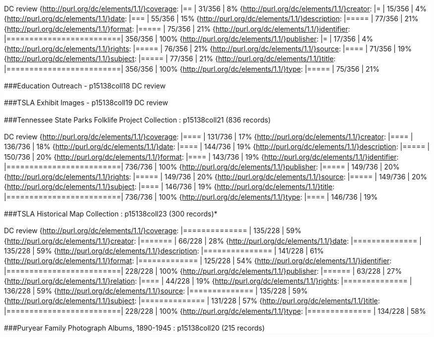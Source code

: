 DC review
   {http://purl.org/dc/elements/1.1/}coverage: |==                       |     31/356 |   8% 
    {http://purl.org/dc/elements/1.1/}creator: |=                        |     15/356 |   4% 
       {http://purl.org/dc/elements/1.1/}date: |===                      |     55/356 |  15% 
{http://purl.org/dc/elements/1.1/}description: |=====                    |     77/356 |  21% 
     {http://purl.org/dc/elements/1.1/}format: |=====                    |     75/356 |  21% 
 {http://purl.org/dc/elements/1.1/}identifier: |=========================|    356/356 | 100% 
  {http://purl.org/dc/elements/1.1/}publisher: |=                        |     17/356 |   4% 
     {http://purl.org/dc/elements/1.1/}rights: |=====                    |     76/356 |  21% 
     {http://purl.org/dc/elements/1.1/}source: |====                     |     71/356 |  19% 
    {http://purl.org/dc/elements/1.1/}subject: |=====                    |     77/356 |  21% 
      {http://purl.org/dc/elements/1.1/}title: |=========================|    356/356 | 100% 
       {http://purl.org/dc/elements/1.1/}type: |=====                    |     75/356 |  21% 

###Education Outreach - p15138coll18
DC review
 
###TSLA Exhibit Images - p15138coll19
DC review

###Tennessee State Parks Folklife Project Collection : p15138coll21 (836 records)

DC review
   {http://purl.org/dc/elements/1.1/}coverage: |====                     |    131/736 |  17% 
    {http://purl.org/dc/elements/1.1/}creator: |====                     |    136/736 |  18% 
       {http://purl.org/dc/elements/1.1/}date: |====                     |    144/736 |  19% 
{http://purl.org/dc/elements/1.1/}description: |=====                    |    150/736 |  20% 
     {http://purl.org/dc/elements/1.1/}format: |====                     |    143/736 |  19% 
 {http://purl.org/dc/elements/1.1/}identifier: |=========================|    736/736 | 100% 
  {http://purl.org/dc/elements/1.1/}publisher: |=====                    |    149/736 |  20% 
     {http://purl.org/dc/elements/1.1/}rights: |=====                    |    149/736 |  20% 
     {http://purl.org/dc/elements/1.1/}source: |=====                    |    149/736 |  20% 
    {http://purl.org/dc/elements/1.1/}subject: |====                     |    146/736 |  19% 
      {http://purl.org/dc/elements/1.1/}title: |=========================|    736/736 | 100% 
       {http://purl.org/dc/elements/1.1/}type: |====                     |    146/736 |  19%

###TSLA Historical Map Collection : p15138coll23 (300 records)*

DC review
  {http://purl.org/dc/elements/1.1/}coverage: |==============           |    135/228 |  59% 
    {http://purl.org/dc/elements/1.1/}creator: |=======                  |     66/228 |  28% 
       {http://purl.org/dc/elements/1.1/}date: |==============           |    135/228 |  59% 
{http://purl.org/dc/elements/1.1/}description: |===============          |    141/228 |  61% 
     {http://purl.org/dc/elements/1.1/}format: |=============            |    125/228 |  54% 
 {http://purl.org/dc/elements/1.1/}identifier: |=========================|    228/228 | 100% 
  {http://purl.org/dc/elements/1.1/}publisher: |======                   |     63/228 |  27% 
   {http://purl.org/dc/elements/1.1/}relation: |====                     |     44/228 |  19% 
     {http://purl.org/dc/elements/1.1/}rights: |==============           |    136/228 |  59% 
     {http://purl.org/dc/elements/1.1/}source: |==============           |    135/228 |  59% 
    {http://purl.org/dc/elements/1.1/}subject: |==============           |    131/228 |  57% 
      {http://purl.org/dc/elements/1.1/}title: |=========================|    228/228 | 100% 
       {http://purl.org/dc/elements/1.1/}type: |==============           |    134/228 |  58%

###Puryear Family Photograph Albums, 1890-1945 : p15138coll20 (215 records)

